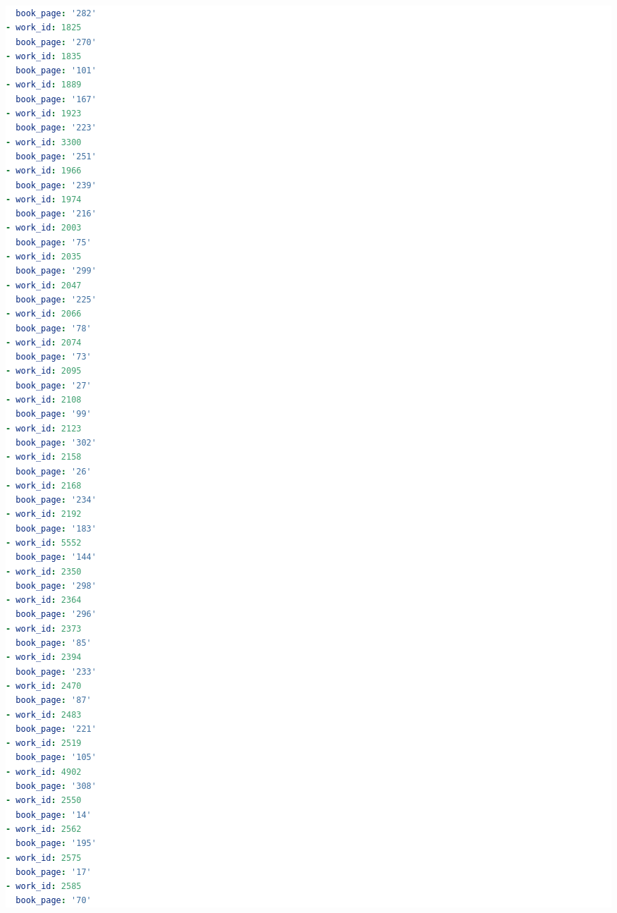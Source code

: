```yaml
  book_page: '282'
- work_id: 1825
  book_page: '270'
- work_id: 1835
  book_page: '101'
- work_id: 1889
  book_page: '167'
- work_id: 1923
  book_page: '223'
- work_id: 3300
  book_page: '251'
- work_id: 1966
  book_page: '239'
- work_id: 1974
  book_page: '216'
- work_id: 2003
  book_page: '75'
- work_id: 2035
  book_page: '299'
- work_id: 2047
  book_page: '225'
- work_id: 2066
  book_page: '78'
- work_id: 2074
  book_page: '73'
- work_id: 2095
  book_page: '27'
- work_id: 2108
  book_page: '99'
- work_id: 2123
  book_page: '302'
- work_id: 2158
  book_page: '26'
- work_id: 2168
  book_page: '234'
- work_id: 2192
  book_page: '183'
- work_id: 5552
  book_page: '144'
- work_id: 2350
  book_page: '298'
- work_id: 2364
  book_page: '296'
- work_id: 2373
  book_page: '85'
- work_id: 2394
  book_page: '233'
- work_id: 2470
  book_page: '87'
- work_id: 2483
  book_page: '221'
- work_id: 2519
  book_page: '105'
- work_id: 4902
  book_page: '308'
- work_id: 2550
  book_page: '14'
- work_id: 2562
  book_page: '195'
- work_id: 2575
  book_page: '17'
- work_id: 2585
  book_page: '70'
```